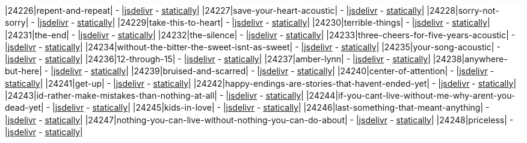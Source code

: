 |24226|repent-and-repeat| - |[jsdelivr](https://cdn.jsdelivr.net/gh/dbchord/c6-1-3/20001-25000/24001-24500/repent-and-repeat.png) - [statically](https://cdn.statically.io/gh/dbchord/c6-1-3/i/20001-25000/24001-24500/repent-and-repeat.png)|
|24227|save-your-heart-acoustic| - |[jsdelivr](https://cdn.jsdelivr.net/gh/dbchord/c6-1-3/20001-25000/24001-24500/save-your-heart-acoustic.png) - [statically](https://cdn.statically.io/gh/dbchord/c6-1-3/i/20001-25000/24001-24500/save-your-heart-acoustic.png)|
|24228|sorry-not-sorry| - |[jsdelivr](https://cdn.jsdelivr.net/gh/dbchord/c6-1-3/20001-25000/24001-24500/sorry-not-sorry.png) - [statically](https://cdn.statically.io/gh/dbchord/c6-1-3/i/20001-25000/24001-24500/sorry-not-sorry.png)|
|24229|take-this-to-heart| - |[jsdelivr](https://cdn.jsdelivr.net/gh/dbchord/c6-1-3/20001-25000/24001-24500/take-this-to-heart.png) - [statically](https://cdn.statically.io/gh/dbchord/c6-1-3/i/20001-25000/24001-24500/take-this-to-heart.png)|
|24230|terrible-things| - |[jsdelivr](https://cdn.jsdelivr.net/gh/dbchord/c6-1-3/20001-25000/24001-24500/terrible-things.png) - [statically](https://cdn.statically.io/gh/dbchord/c6-1-3/i/20001-25000/24001-24500/terrible-things.png)|
|24231|the-end| - |[jsdelivr](https://cdn.jsdelivr.net/gh/dbchord/c6-1-3/20001-25000/24001-24500/the-end.png) - [statically](https://cdn.statically.io/gh/dbchord/c6-1-3/i/20001-25000/24001-24500/the-end.png)|
|24232|the-silence| - |[jsdelivr](https://cdn.jsdelivr.net/gh/dbchord/c6-1-3/20001-25000/24001-24500/the-silence.png) - [statically](https://cdn.statically.io/gh/dbchord/c6-1-3/i/20001-25000/24001-24500/the-silence.png)|
|24233|three-cheers-for-five-years-acoustic| - |[jsdelivr](https://cdn.jsdelivr.net/gh/dbchord/c6-1-3/20001-25000/24001-24500/three-cheers-for-five-years-acoustic.png) - [statically](https://cdn.statically.io/gh/dbchord/c6-1-3/i/20001-25000/24001-24500/three-cheers-for-five-years-acoustic.png)|
|24234|without-the-bitter-the-sweet-isnt-as-sweet| - |[jsdelivr](https://cdn.jsdelivr.net/gh/dbchord/c6-1-3/20001-25000/24001-24500/without-the-bitter-the-sweet-isnt-as-sweet.png) - [statically](https://cdn.statically.io/gh/dbchord/c6-1-3/i/20001-25000/24001-24500/without-the-bitter-the-sweet-isnt-as-sweet.png)|
|24235|your-song-acoustic| - |[jsdelivr](https://cdn.jsdelivr.net/gh/dbchord/c6-1-3/20001-25000/24001-24500/your-song-acoustic.png) - [statically](https://cdn.statically.io/gh/dbchord/c6-1-3/i/20001-25000/24001-24500/your-song-acoustic.png)|
|24236|12-through-15| - |[jsdelivr](https://cdn.jsdelivr.net/gh/dbchord/c6-1-3/20001-25000/24001-24500/12-through-15.png) - [statically](https://cdn.statically.io/gh/dbchord/c6-1-3/i/20001-25000/24001-24500/12-through-15.png)|
|24237|amber-lynn| - |[jsdelivr](https://cdn.jsdelivr.net/gh/dbchord/c6-1-3/20001-25000/24001-24500/amber-lynn.png) - [statically](https://cdn.statically.io/gh/dbchord/c6-1-3/i/20001-25000/24001-24500/amber-lynn.png)|
|24238|anywhere-but-here| - |[jsdelivr](https://cdn.jsdelivr.net/gh/dbchord/c6-1-3/20001-25000/24001-24500/anywhere-but-here.png) - [statically](https://cdn.statically.io/gh/dbchord/c6-1-3/i/20001-25000/24001-24500/anywhere-but-here.png)|
|24239|bruised-and-scarred| - |[jsdelivr](https://cdn.jsdelivr.net/gh/dbchord/c6-1-3/20001-25000/24001-24500/bruised-and-scarred.png) - [statically](https://cdn.statically.io/gh/dbchord/c6-1-3/i/20001-25000/24001-24500/bruised-and-scarred.png)|
|24240|center-of-attention| - |[jsdelivr](https://cdn.jsdelivr.net/gh/dbchord/c6-1-3/20001-25000/24001-24500/center-of-attention.png) - [statically](https://cdn.statically.io/gh/dbchord/c6-1-3/i/20001-25000/24001-24500/center-of-attention.png)|
|24241|get-up| - |[jsdelivr](https://cdn.jsdelivr.net/gh/dbchord/c6-1-3/20001-25000/24001-24500/get-up.png) - [statically](https://cdn.statically.io/gh/dbchord/c6-1-3/i/20001-25000/24001-24500/get-up.png)|
|24242|happy-endings-are-stories-that-havent-ended-yet| - |[jsdelivr](https://cdn.jsdelivr.net/gh/dbchord/c6-1-3/20001-25000/24001-24500/happy-endings-are-stories-that-havent-ended-yet.png) - [statically](https://cdn.statically.io/gh/dbchord/c6-1-3/i/20001-25000/24001-24500/happy-endings-are-stories-that-havent-ended-yet.png)|
|24243|id-rather-make-mistakes-than-nothing-at-all| - |[jsdelivr](https://cdn.jsdelivr.net/gh/dbchord/c6-1-3/20001-25000/24001-24500/id-rather-make-mistakes-than-nothing-at-all.png) - [statically](https://cdn.statically.io/gh/dbchord/c6-1-3/i/20001-25000/24001-24500/id-rather-make-mistakes-than-nothing-at-all.png)|
|24244|if-you-cant-live-without-me-why-arent-you-dead-yet| - |[jsdelivr](https://cdn.jsdelivr.net/gh/dbchord/c6-1-3/20001-25000/24001-24500/if-you-cant-live-without-me-why-arent-you-dead-yet.png) - [statically](https://cdn.statically.io/gh/dbchord/c6-1-3/i/20001-25000/24001-24500/if-you-cant-live-without-me-why-arent-you-dead-yet.png)|
|24245|kids-in-love| - |[jsdelivr](https://cdn.jsdelivr.net/gh/dbchord/c6-1-3/20001-25000/24001-24500/kids-in-love.png) - [statically](https://cdn.statically.io/gh/dbchord/c6-1-3/i/20001-25000/24001-24500/kids-in-love.png)|
|24246|last-something-that-meant-anything| - |[jsdelivr](https://cdn.jsdelivr.net/gh/dbchord/c6-1-3/20001-25000/24001-24500/last-something-that-meant-anything.png) - [statically](https://cdn.statically.io/gh/dbchord/c6-1-3/i/20001-25000/24001-24500/last-something-that-meant-anything.png)|
|24247|nothing-you-can-live-without-nothing-you-can-do-about| - |[jsdelivr](https://cdn.jsdelivr.net/gh/dbchord/c6-1-3/20001-25000/24001-24500/nothing-you-can-live-without-nothing-you-can-do-about.png) - [statically](https://cdn.statically.io/gh/dbchord/c6-1-3/i/20001-25000/24001-24500/nothing-you-can-live-without-nothing-you-can-do-about.png)|
|24248|priceless| - |[jsdelivr](https://cdn.jsdelivr.net/gh/dbchord/c6-1-3/20001-25000/24001-24500/priceless.png) - [statically](https://cdn.statically.io/gh/dbchord/c6-1-3/i/20001-25000/24001-24500/priceless.png)|